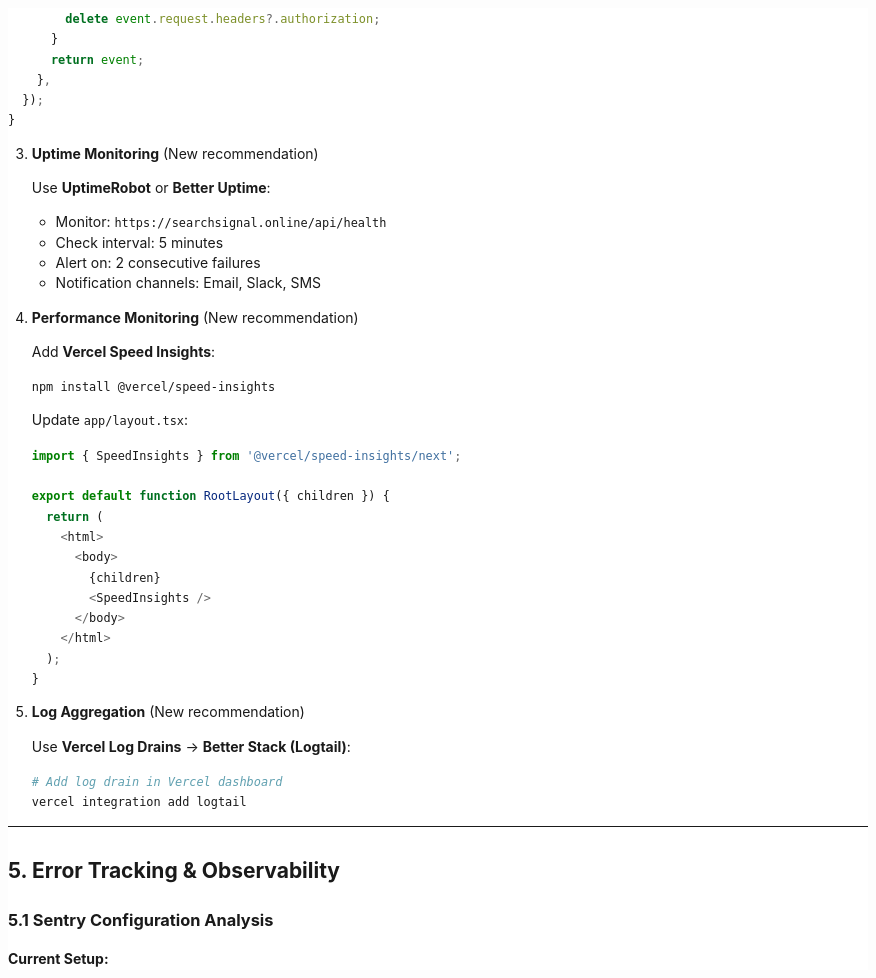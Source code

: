    ```typescript
           delete event.request.headers?.authorization;
         }
         return event;
       },
     });
   }
   ```

3. **Uptime Monitoring** (New recommendation)

   Use **UptimeRobot** or **Better Uptime**:
   - Monitor: `https://searchsignal.online/api/health`
   - Check interval: 5 minutes
   - Alert on: 2 consecutive failures
   - Notification channels: Email, Slack, SMS

4. **Performance Monitoring** (New recommendation)

   Add **Vercel Speed Insights**:
   ```bash
   npm install @vercel/speed-insights
   ```

   Update `app/layout.tsx`:
   ```typescript
   import { SpeedInsights } from '@vercel/speed-insights/next';

   export default function RootLayout({ children }) {
     return (
       <html>
         <body>
           {children}
           <SpeedInsights />
         </body>
       </html>
     );
   }
   ```

5. **Log Aggregation** (New recommendation)

   Use **Vercel Log Drains** → **Better Stack (Logtail)**:
   ```bash
   # Add log drain in Vercel dashboard
   vercel integration add logtail
   ```

---

## 5. Error Tracking & Observability

### 5.1 Sentry Configuration Analysis

**Current Setup:**
